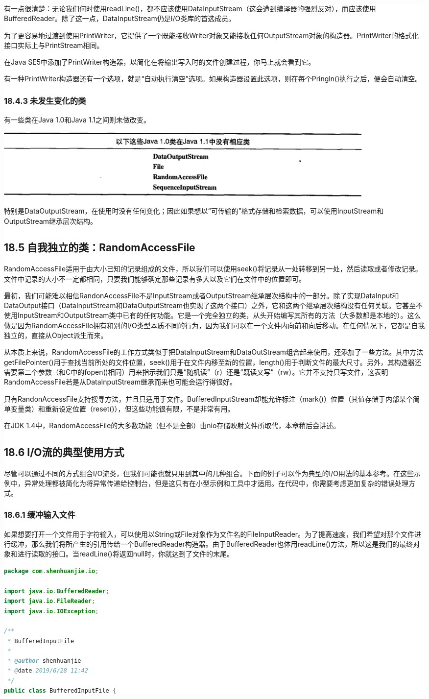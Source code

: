 有一点很清楚：无论我们何时使用readLine()，都不应该使用DataInputStream（这会遭到编译器的强烈反对），而应该使用BufferedReader。除了这一点，DataInputStream仍是I/O类库的首选成员。

为了更容易地过渡到使用PrintWriter，它提供了一个既能接收Writer对象又能接收任何OutputStream对象的构造器。PrintWriter的格式化接口实际上与PrintStream相同。

在Java SE5中添加了PrintWriter构造器，以简化在将输出写入时的文件创建过程，你马上就会看到它。

有一种PrintWriter构造器还有一个选项，就是“自动执行清空”选项。如果构造器设置此选项，则在每个Pringln()执行之后，便会自动清空。

### 18.4.3 未发生变化的类

有一些类在Java 1.0和Java 1.1之间则未做改变。

![1561692246245](assets/1561692246245.png)

特别是DataOutputStream，在使用时没有任何变化；因此如果想以“可传输的”格式存储和检索数据，可以使用InputStream和OutputStream继承层次结构。

## 18.5 自我独立的类：RandomAccessFile

RandomAccessFile适用于由大小已知的记录组成的文件，所以我们可以使用seek()将记录从一处转移到另一处，然后读取或者修改记录。文件中记录的大小不一定都相同，只要我们能够确定那些记录有多大以及它们在文件中的位置即可。

最初，我们可能难以相信RandonAccessFile不是InputStream或者OutputStream继承层次结构中的一部分。除了实现DataInput和DataOutput接口（DataInputStream和DataOutputStream也实现了这两个接口）之外，它和这两个继承层次结构没有任何关联。它甚至不使用InputStream和OutputStream类中已有的任何功能。它是一个完全独立的类，从头开始编写其所有的方法（大多数都是本地的）。这么做是因为RandomAccessFile拥有和别的I/O类型本质不同的行为，因为我们可以在一个文件内向前和向后移动。在任何情况下，它都是自我独立的，直接从Object派生而来。

从本质上来说，RandomAccessFile的工作方式类似于把DataInputStream和DataOutStream组合起来使用，还添加了一些方法。其中方法getFilePointer()用于查找当前所处的文件位置，seek()用于在文件内移至新的位置，length()用于判断文件的最大尺寸。另外，其构造器还需要第二个参数（和C中的fopen()相同）用来指示我们只是“随机读”（r）还是“既读又写”（rw）。它并不支持只写文件，这表明RandomAccessFile若是从DataInputStream继承而来也可能会运行得很好。

只有RandonAccessFile支持搜寻方法，并且只适用于文件。BufferedInputStream却能允许标注（mark()）位置（其值存储于内部某个简单变量类）和重新设定位置（reset()），但这些功能很有限，不是非常有用。

在JDK 1.4中，RandomAccessFile的大多数功能（但不是全部）由nio存储映射文件所取代，本章稍后会讲述。

## 18.6 I/O流的典型使用方式

尽管可以通过不同的方式组合I/O流类，但我们可能也就只用到其中的几种组合。下面的例子可以作为典型的I/O用法的基本参考。在这些示例中，异常处理都被简化为将异常传递给控制台，但是这只有在小型示例和工具中才适用。在代码中，你需要考虑更加复杂的错误处理方式。

### 18.6.1 缓冲输入文件

如果想要打开一个文件用于字符输入，可以使用以String或File对象作为文件名的FileInputReader。为了提高速度，我们希望对那个文件进行缓冲，那么我们将所产生的引用传给一个BufferedReader构造器。由于BufferedReader也体用readLine()方法，所以这是我们的最终对象和进行读取的接口。当readLine()将返回null时，你就达到了文件的末尾。

```java
package com.shenhuanjie.io;

import java.io.BufferedReader;
import java.io.FileReader;
import java.io.IOException;

/**
 * BufferedInputFile
 *
 * @author shenhuanjie
 * @date 2019/6/28 11:42
 */
public class BufferedInputFile {
```